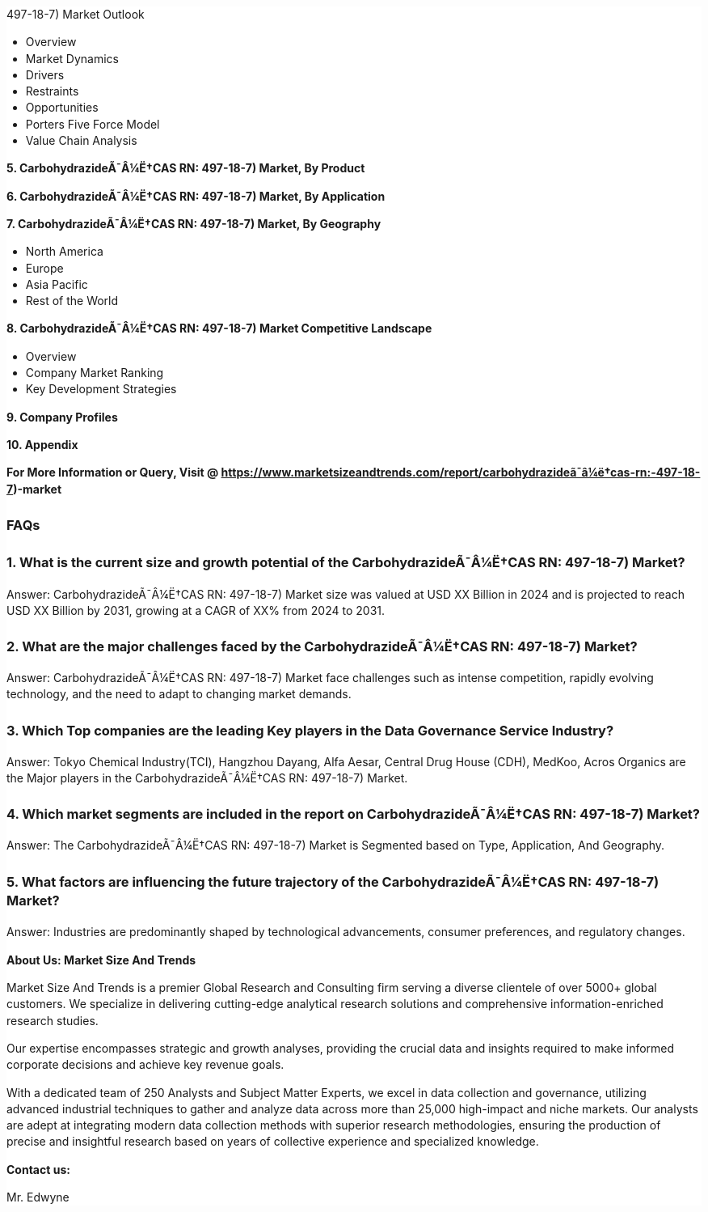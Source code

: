 497-18-7) Market Outlook</span></strong></p></div><div class="" data-test-id=""><ul><li><span class="">Overview</span></li><li><span class="">Market Dynamics</span></li><li><span class="">Drivers</span></li><li><span class="">Restraints</span></li><li><span class="">Opportunities</span></li><li><span class="">Porters Five Force Model</span></li><li><span class="">Value Chain Analysis</span></li></ul></div><div class="" data-test-id=""><p><strong><span class="">5. CarbohydrazideÃ¯Â¼Ë†CAS RN: 497-18-7) Market, By Product</span></strong></p></div><div class="" data-test-id=""><p><strong><span class="">6. CarbohydrazideÃ¯Â¼Ë†CAS RN: 497-18-7) Market, By Application</span></strong></p></div><div class="" data-test-id=""><p><strong><span class="">7. CarbohydrazideÃ¯Â¼Ë†CAS RN: 497-18-7) Market, By Geography</span></strong></p></div><div class="" data-test-id=""><ul><li><span class="">North America</span></li><li><span class="">Europe</span></li><li><span class="">Asia Pacific</span></li><li><span class="">Rest of the World</span></li></ul></div><div class="" data-test-id=""><p><strong><span class="">8. CarbohydrazideÃ¯Â¼Ë†CAS RN: 497-18-7) Market Competitive Landscape</span></strong></p></div><div class="" data-test-id=""><ul><li><span class="">Overview</span></li><li><span class="">Company Market Ranking</span></li><li><span class="">Key Development Strategies</span></li></ul></div><div class="" data-test-id=""><p><strong><span class="">9. Company Profiles</span></strong></p></div><div class="" data-test-id=""><p><strong><span class="">10. Appendix</span></strong></p></div><div class="" data-test-id=""><p><strong><span class="">For More Information or Query, Visit @ <a href="https://www.marketsizeandtrends.com/report/carbohydrazideã¯â¼ë†cas-rn:-497-18-7)-market" target="_blank">https://www.marketsizeandtrends.com/report/carbohydrazideã¯â¼ë†cas-rn:-497-18-7)-market</a></span></strong></p></div><div class="" data-test-id=""><div class="article-main__content" data-test-id="publishing-text-block"><h3><strong><span class="">FAQs</span></strong></h3></div><div class="article-main__content" data-test-id="publishing-text-block"><h3><span class="">1. What is the current size and growth potential of the CarbohydrazideÃ¯Â¼Ë†CAS RN: 497-18-7) Market?</span></h3></div><div class="article-main__content" data-test-id="publishing-text-block"><p><span class="font-[700]">Answer</span><span class="">: CarbohydrazideÃ¯Â¼Ë†CAS RN: 497-18-7) Market size was valued at USD XX Billion in 2024 and is projected to reach USD XX Billion by 2031, growing at a CAGR of XX% from 2024 to 2031.</span></p></div><div class="article-main__content" data-test-id="publishing-text-block"><h3><span class="">2. What are the major challenges faced by the CarbohydrazideÃ¯Â¼Ë†CAS RN: 497-18-7) Market?</span></h3></div><div class="article-main__content" data-test-id="publishing-text-block"><p><span class="font-[700]">Answer</span><span class="">: CarbohydrazideÃ¯Â¼Ë†CAS RN: 497-18-7) Market face challenges such as intense competition, rapidly evolving technology, and the need to adapt to changing market demands.</span></p></div><div class="article-main__content" data-test-id="publishing-text-block"><h3><span class="">3. Which Top companies are the leading Key players in the Data Governance Service Industry?</span></h3></div><div class="article-main__content" data-test-id="publishing-text-block"><p><span class="font-[700]">Answer</span><span class="">: Tokyo Chemical Industry(TCI), Hangzhou Dayang, Alfa Aesar, Central Drug House (CDH), MedKoo, Acros Organics are the Major players in the CarbohydrazideÃ¯Â¼Ë†CAS RN: 497-18-7) Market.</span></p></div><div class="article-main__content" data-test-id="publishing-text-block"><h3><span class="">4. Which market segments are included in the report on CarbohydrazideÃ¯Â¼Ë†CAS RN: 497-18-7) Market?</span></h3></div><div class="article-main__content" data-test-id="publishing-text-block"><p><span class="font-[700]">Answer</span><span class="">: The CarbohydrazideÃ¯Â¼Ë†CAS RN: 497-18-7) Market is Segmented based on Type, Application, And Geography.</span></p></div><div class="article-main__content" data-test-id="publishing-text-block"><h3><span class="">5. What factors are influencing the future trajectory of the CarbohydrazideÃ¯Â¼Ë†CAS RN: 497-18-7) Market?</span></h3></div><div class="article-main__content" data-test-id="publishing-text-block"><p><span class="font-[700]">Answer:</span><span class="">&nbsp;Industries are predominantly shaped by technological advancements, consumer preferences, and regulatory changes.</span></p></div><p><strong><span class="">About Us: Market Size And Trends</span></strong></p></div><div class="" data-test-id=""><p><span class="">Market Size And Trends is a premier Global Research and Consulting firm serving a diverse clientele of over 5000+ global customers. We specialize in delivering cutting-edge analytical research solutions and comprehensive information-enriched research studies.</span></p></div><div class="" data-test-id=""><p><span class="">Our expertise encompasses strategic and growth analyses, providing the crucial data and insights required to make informed corporate decisions and achieve key revenue goals.</span></p></div><div class="" data-test-id=""><p><span class="">With a dedicated team of 250 Analysts and Subject Matter Experts, we excel in data collection and governance, utilizing advanced industrial techniques to gather and analyze data across more than 25,000 high-impact and niche markets. Our analysts are adept at integrating modern data collection methods with superior research methodologies, ensuring the production of precise and insightful research based on years of collective experience and specialized knowledge.</span></p></div><div class="" data-test-id=""><p><strong><span class="">Contact us:</span></strong></p></div><div class="" data-test-id=""><p><span class="">Mr. Edwyne